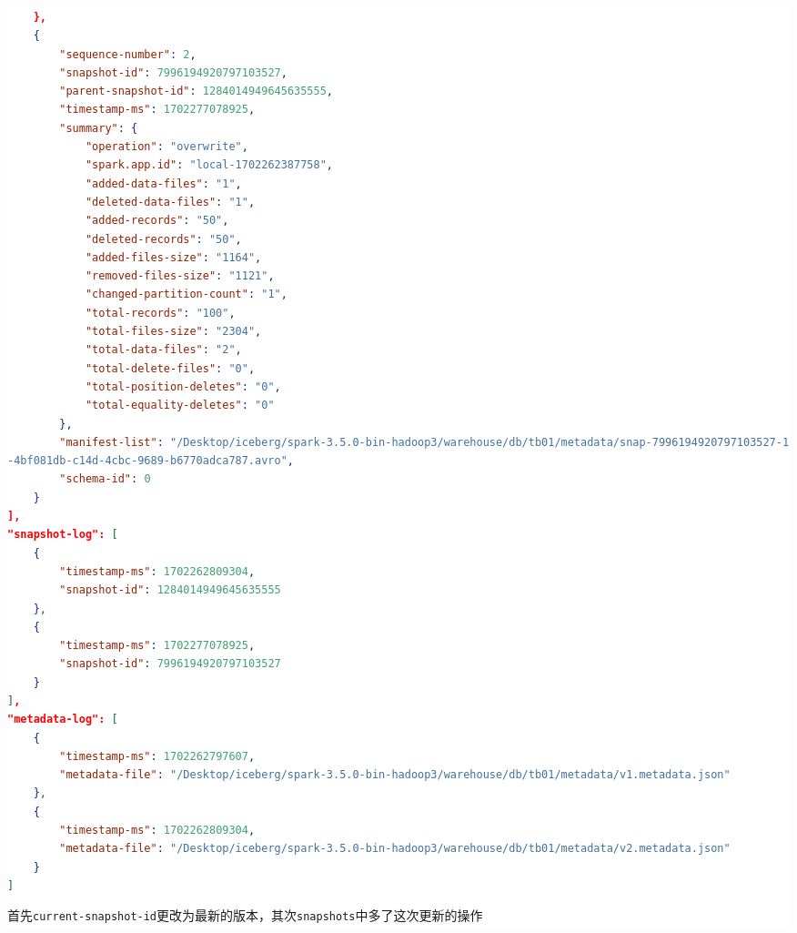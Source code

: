 ```json
	},
	{
		"sequence-number": 2,
		"snapshot-id": 7996194920797103527,
		"parent-snapshot-id": 1284014949645635555,
		"timestamp-ms": 1702277078925,
		"summary": {
			"operation": "overwrite",
			"spark.app.id": "local-1702262387758",
			"added-data-files": "1",
			"deleted-data-files": "1",
			"added-records": "50",
			"deleted-records": "50",
			"added-files-size": "1164",
			"removed-files-size": "1121",
			"changed-partition-count": "1",
			"total-records": "100",
			"total-files-size": "2304",
			"total-data-files": "2",
			"total-delete-files": "0",
			"total-position-deletes": "0",
			"total-equality-deletes": "0"
		},
		"manifest-list": "/Desktop/iceberg/spark-3.5.0-bin-hadoop3/warehouse/db/tb01/metadata/snap-7996194920797103527-1-4bf081db-c14d-4cbc-9689-b6770adca787.avro",
		"schema-id": 0
	}
],
"snapshot-log": [
	{
		"timestamp-ms": 1702262809304,
		"snapshot-id": 1284014949645635555
	},
	{
		"timestamp-ms": 1702277078925,
		"snapshot-id": 7996194920797103527
	}
],
"metadata-log": [
	{
		"timestamp-ms": 1702262797607,
		"metadata-file": "/Desktop/iceberg/spark-3.5.0-bin-hadoop3/warehouse/db/tb01/metadata/v1.metadata.json"
	},
	{
		"timestamp-ms": 1702262809304,
		"metadata-file": "/Desktop/iceberg/spark-3.5.0-bin-hadoop3/warehouse/db/tb01/metadata/v2.metadata.json"
	}
]
```
首先`current-snapshot-id`更改为最新的版本，其次`snapshots`中多了这次更新的操作

